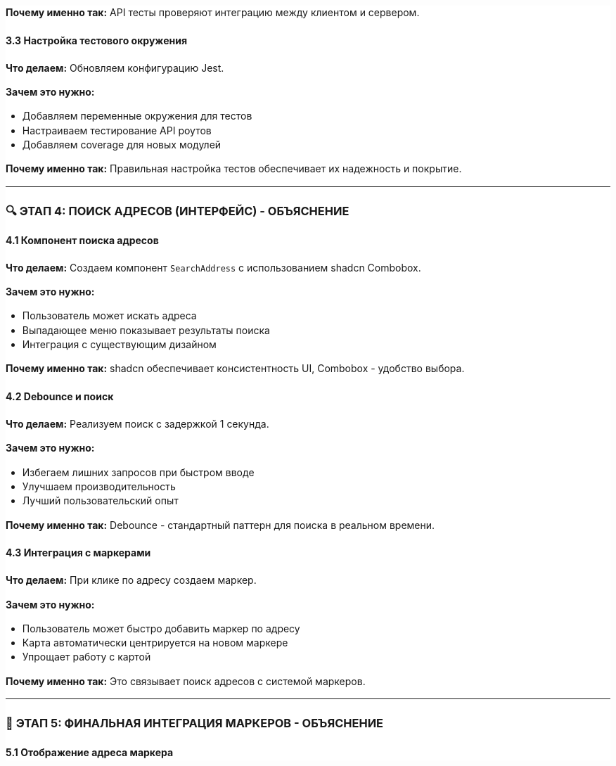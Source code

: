 **Почему именно так:** API тесты проверяют интеграцию между клиентом и сервером.

#### **3.3 Настройка тестового окружения**

**Что делаем:** Обновляем конфигурацию Jest.

**Зачем это нужно:**
- Добавляем переменные окружения для тестов
- Настраиваем тестирование API роутов
- Добавляем coverage для новых модулей

**Почему именно так:** Правильная настройка тестов обеспечивает их надежность и покрытие.

---

### 🔍 **ЭТАП 4: ПОИСК АДРЕСОВ (ИНТЕРФЕЙС) - ОБЪЯСНЕНИЕ**

#### **4.1 Компонент поиска адресов**

**Что делаем:** Создаем компонент `SearchAddress` с использованием shadcn Combobox.

**Зачем это нужно:**
- Пользователь может искать адреса
- Выпадающее меню показывает результаты поиска
- Интеграция с существующим дизайном

**Почему именно так:** shadcn обеспечивает консистентность UI, Combobox - удобство выбора.

#### **4.2 Debounce и поиск**

**Что делаем:** Реализуем поиск с задержкой 1 секунда.

**Зачем это нужно:**
- Избегаем лишних запросов при быстром вводе
- Улучшаем производительность
- Лучший пользовательский опыт

**Почему именно так:** Debounce - стандартный паттерн для поиска в реальном времени.

#### **4.3 Интеграция с маркерами**

**Что делаем:** При клике по адресу создаем маркер.

**Зачем это нужно:**
- Пользователь может быстро добавить маркер по адресу
- Карта автоматически центрируется на новом маркере
- Упрощает работу с картой

**Почему именно так:** Это связывает поиск адресов с системой маркеров.

---

### 🎯 **ЭТАП 5: ФИНАЛЬНАЯ ИНТЕГРАЦИЯ МАРКЕРОВ - ОБЪЯСНЕНИЕ**

#### **5.1 Отображение адреса маркера**
